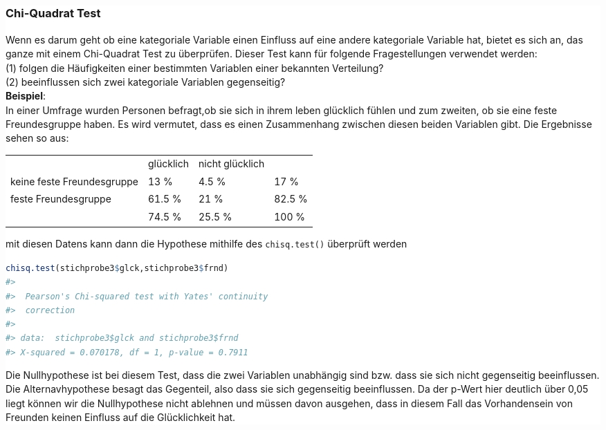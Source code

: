 
### Chi-Quadrat Test

Wenn es darum geht ob eine kategoriale Variable einen Einfluss auf eine andere kategoriale Variable hat, bietet es sich an, das ganze mit einem Chi-Quadrat Test zu überprüfen. Dieser Test kann für folgende Fragestellungen verwendet werden:<br>
(1) folgen die Häufigkeiten einer bestimmten Variablen einer bekannten Verteilung?<br> 
(2) beeinflussen sich zwei kategoriale Variablen gegenseitig?
<br>
**Beispiel**:<br>
In einer Umfrage wurden Personen befragt,ob sie sich in ihrem leben glücklich fühlen und zum zweiten, ob sie eine feste Freundesgruppe haben. Es wird vermutet, dass es einen Zusammenhang zwischen diesen beiden Variablen gibt. Die Ergebnisse sehen so aus:

<table>
<tr>
<td>&nbsp;</td>
<td>glücklich</td>
<td>nicht glücklich</td>
<td>&nbsp;</td>
</tr>
<tr>
<td>keine feste Freundesgruppe</td>
<td>13 %</td>
<td>4.5 %</td>
<td>17 %</td>
</tr>
<tr>
<td>feste Freundesgruppe</td>
<td>61.5 %</td>
<td>21 %</td>
<td>82.5 %</td>
</tr>
<td>&nbsp;</td>
<td>74.5 %</td>
<td>25.5 %</td>
<td>100 %</td>
</table>

mit diesen Datens kann dann die Hypothese mithilfe des $\texttt{chisq.test()}$ überprüft werden 


```r
chisq.test(stichprobe3$glck,stichprobe3$frnd)
#> 
#> 	Pearson's Chi-squared test with Yates' continuity
#> 	correction
#> 
#> data:  stichprobe3$glck and stichprobe3$frnd
#> X-squared = 0.070178, df = 1, p-value = 0.7911
```

Die Nullhypothese ist bei diesem Test, dass die zwei Variablen  unabhängig sind bzw. dass sie sich nicht gegenseitig beeinflussen. Die Alternavhypothese besagt das Gegenteil, also dass sie sich gegenseitig beeinflussen. Da der p-Wert hier deutlich über 0,05 liegt können wir die Nullhypothese nicht ablehnen und müssen davon ausgehen, dass in diesem Fall das Vorhandensein von Freunden keinen Einfluss auf die Glücklichkeit hat. 
